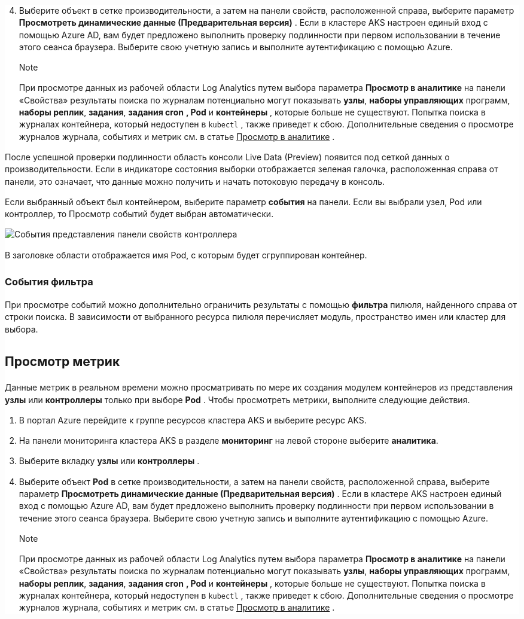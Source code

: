 4. Выберите объект в сетке производительности, а затем на панели свойств, расположенной справа, выберите параметр **Просмотреть динамические данные (Предварительная версия)** . Если в кластере AKS настроен единый вход с помощью Azure AD, вам будет предложено выполнить проверку подлинности при первом использовании в течение этого сеанса браузера. Выберите свою учетную запись и выполните аутентификацию с помощью Azure.

    >[!NOTE]
    >При просмотре данных из рабочей области Log Analytics путем выбора параметра **Просмотр в аналитике** на панели «Свойства» результаты поиска по журналам потенциально могут показывать **узлы**, **наборы управляющих** программ, **наборы реплик**, **задания**, **задания cron** **, Pod** и **контейнеры** , которые больше не существуют. Попытка поиска в журналах контейнера, который недоступен в `kubectl` , также приведет к сбою. Дополнительные сведения о просмотре журналов журнала, событиях и метрик см. в статье [Просмотр в аналитике](container-insights-log-search.md#search-logs-to-analyze-data) .

После успешной проверки подлинности область консоли Live Data (Preview) появится под сеткой данных о производительности. Если в индикаторе состояния выборки отображается зеленая галочка, расположенная справа от панели, это означает, что данные можно получить и начать потоковую передачу в консоль.

Если выбранный объект был контейнером, выберите параметр **события** на панели. Если вы выбрали узел, Pod или контроллер, то Просмотр событий будет выбран автоматически.

![События представления панели свойств контроллера](./media/container-insights-livedata-overview/controller-properties-live-event.png)

В заголовке области отображается имя Pod, с которым будет сгруппирован контейнер.

### <a name="filter-events"></a>События фильтра

При просмотре событий можно дополнительно ограничить результаты с помощью **фильтра** пилюля, найденного справа от строки поиска. В зависимости от выбранного ресурса пилюля перечисляет модуль, пространство имен или кластер для выбора.

## <a name="view-metrics"></a>Просмотр метрик

Данные метрик в реальном времени можно просматривать по мере их создания модулем контейнеров из представления **узлы** или **контроллеры** только при выборе **Pod** . Чтобы просмотреть метрики, выполните следующие действия.

1. В портал Azure перейдите к группе ресурсов кластера AKS и выберите ресурс AKS.

2. На панели мониторинга кластера AKS в разделе **мониторинг** на левой стороне выберите **аналитика**.

3. Выберите вкладку **узлы** или **контроллеры** .

4. Выберите объект **Pod** в сетке производительности, а затем на панели свойств, расположенной справа, выберите параметр **Просмотреть динамические данные (Предварительная версия)** . Если в кластере AKS настроен единый вход с помощью Azure AD, вам будет предложено выполнить проверку подлинности при первом использовании в течение этого сеанса браузера. Выберите свою учетную запись и выполните аутентификацию с помощью Azure.

    >[!NOTE]
    >При просмотре данных из рабочей области Log Analytics путем выбора параметра **Просмотр в аналитике** на панели «Свойства» результаты поиска по журналам потенциально могут показывать **узлы**, **наборы управляющих** программ, **наборы реплик**, **задания**, **задания cron** **, Pod** и **контейнеры** , которые больше не существуют. Попытка поиска в журналах контейнера, который недоступен в `kubectl` , также приведет к сбою. Дополнительные сведения о просмотре журналов журнала, событиях и метрик см. в статье [Просмотр в аналитике](container-insights-log-search.md#search-logs-to-analyze-data) .
